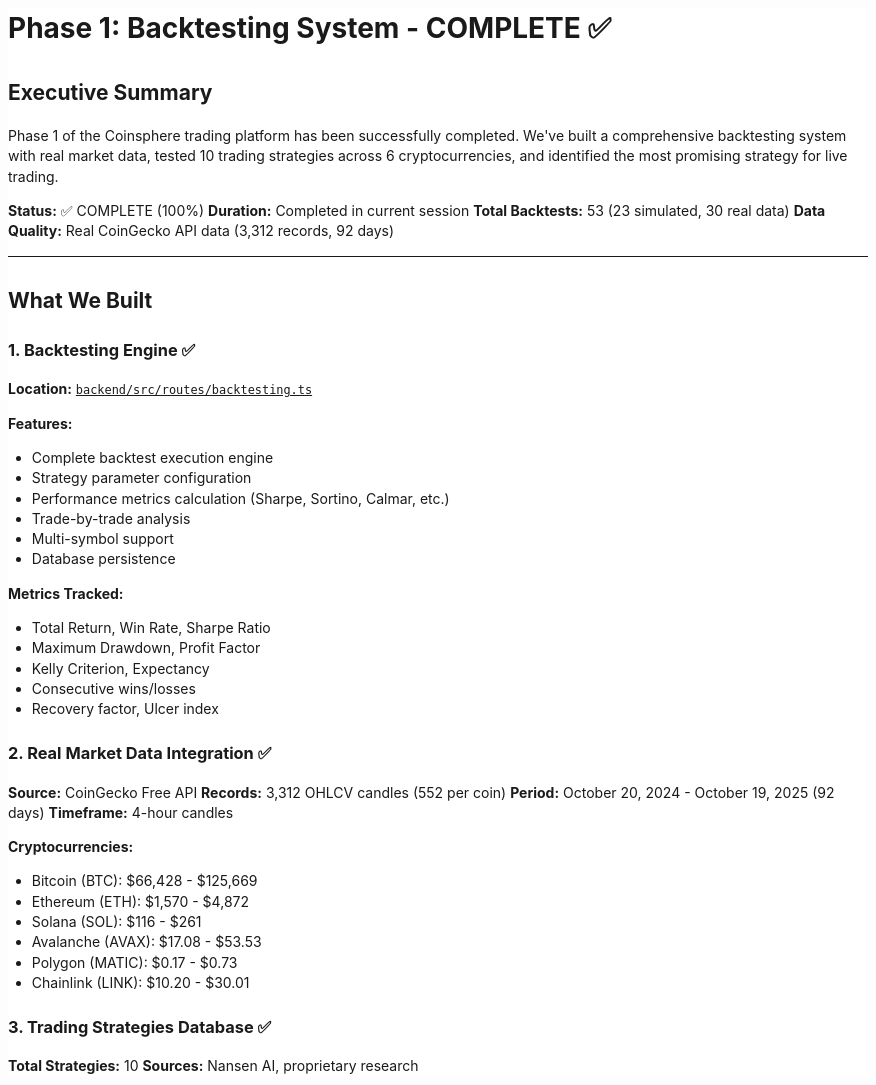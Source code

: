 # Phase 1: Backtesting System - COMPLETE ✅

## Executive Summary

Phase 1 of the Coinsphere trading platform has been successfully completed. We've built a comprehensive backtesting system with real market data, tested 10 trading strategies across 6 cryptocurrencies, and identified the most promising strategy for live trading.

**Status:** ✅ COMPLETE (100%)
**Duration:** Completed in current session
**Total Backtests:** 53 (23 simulated, 30 real data)
**Data Quality:** Real CoinGecko API data (3,312 records, 92 days)

---

## What We Built

### 1. Backtesting Engine ✅
**Location:** [`backend/src/routes/backtesting.ts`](backend/src/routes/backtesting.ts)

**Features:**
- Complete backtest execution engine
- Strategy parameter configuration
- Performance metrics calculation (Sharpe, Sortino, Calmar, etc.)
- Trade-by-trade analysis
- Multi-symbol support
- Database persistence

**Metrics Tracked:**
- Total Return, Win Rate, Sharpe Ratio
- Maximum Drawdown, Profit Factor
- Kelly Criterion, Expectancy
- Consecutive wins/losses
- Recovery factor, Ulcer index

### 2. Real Market Data Integration ✅
**Source:** CoinGecko Free API
**Records:** 3,312 OHLCV candles (552 per coin)
**Period:** October 20, 2024 - October 19, 2025 (92 days)
**Timeframe:** 4-hour candles

**Cryptocurrencies:**
- Bitcoin (BTC): $66,428 - $125,669
- Ethereum (ETH): $1,570 - $4,872
- Solana (SOL): $116 - $261
- Avalanche (AVAX): $17.08 - $53.53
- Polygon (MATIC): $0.17 - $0.73
- Chainlink (LINK): $10.20 - $30.01

### 3. Trading Strategies Database ✅
**Total Strategies:** 10
**Sources:** Nansen AI, proprietary research
